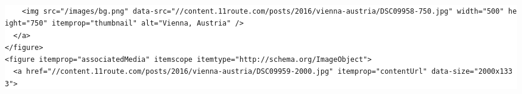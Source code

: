         <img src="/images/bg.png" data-src="//content.11route.com/posts/2016/vienna-austria/DSC09958-750.jpg" width="500" height="750" itemprop="thumbnail" alt="Vienna, Austria" />
      </a>
    </figure>
    <figure itemprop="associatedMedia" itemscope itemtype="http://schema.org/ImageObject">
      <a href="//content.11route.com/posts/2016/vienna-austria/DSC09959-2000.jpg" itemprop="contentUrl" data-size="2000x1333">